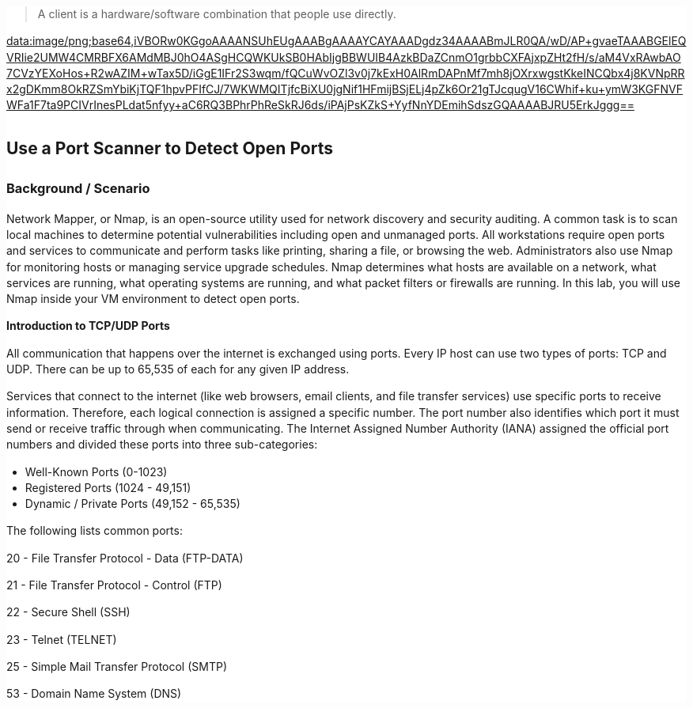 > A client is a hardware/software combination that people use directly.
> 

[data:image/png;base64,iVBORw0KGgoAAAANSUhEUgAAABgAAAAYCAYAAADgdz34AAAABmJLR0QA/wD/AP+gvaeTAAABGElEQVRIie2UMW4CMRBFX6AMdMBJ0hO4ASgHCQWKUkSB0HAbIjgBBWUIB4AzkBDaZCnmO1grbbCXFAjxpZHt2fH/s/aM4VxRAwbAO7CVzYEXoHos+R2wAZIM+wTax5D/iGgE1IFr2S3wqm/fQCuWvOZl3v0j7kExH0AlRmDAPnMf7mh8jOXrxwgstKkeINCQbx4j8KVNpRRx2gDKmm8OkRZSmYbiKjTQF1hpvPFIfCJ/7WKWMQITjfcBiXU0jgNif1HFmijBSjELj4pZk6Or21gTJcqugV16CWhif+ku+ymW3KGFNVFWFa1F7ta9PCIVrInesPLdat5nfyy+aC6RQ3BPhrPhReSkRJ6ds/iPAjPsKZkS+YyfNnYDEmihSdszGQAAAABJRU5ErkJggg==](data:image/png;base64,iVBORw0KGgoAAAANSUhEUgAAABgAAAAYCAYAAADgdz34AAAABmJLR0QA/wD/AP+gvaeTAAABGElEQVRIie2UMW4CMRBFX6AMdMBJ0hO4ASgHCQWKUkSB0HAbIjgBBWUIB4AzkBDaZCnmO1grbbCXFAjxpZHt2fH/s/aM4VxRAwbAO7CVzYEXoHos+R2wAZIM+wTax5D/iGgE1IFr2S3wqm/fQCuWvOZl3v0j7kExH0AlRmDAPnMf7mh8jOXrxwgstKkeINCQbx4j8KVNpRRx2gDKmm8OkRZSmYbiKjTQF1hpvPFIfCJ/7WKWMQITjfcBiXU0jgNif1HFmijBSjELj4pZk6Or21gTJcqugV16CWhif+ku+ymW3KGFNVFWFa1F7ta9PCIVrInesPLdat5nfyy+aC6RQ3BPhrPhReSkRJ6ds/iPAjPsKZkS+YyfNnYDEmihSdszGQAAAABJRU5ErkJggg==)

## **Use a Port Scanner to Detect Open Ports**

### Background / Scenario

Network Mapper, or Nmap, is an open-source utility used for network discovery and security auditing. A common task is to scan local machines to determine potential vulnerabilities including open and unmanaged ports. All workstations require open ports and services to communicate and perform tasks like printing, sharing a file, or browsing the web. Administrators also use Nmap for monitoring hosts or managing service upgrade schedules. Nmap determines what hosts are available on a network, what services are running, what operating systems are running, and what packet filters or firewalls are running. In this lab, you will use Nmap inside your VM environment to detect open ports.

**Introduction to TCP/UDP Ports**

All communication that happens over the internet is exchanged using ports. Every IP host can use two types of ports: TCP and UDP. There can be up to 65,535 of each for any given IP address.

Services that connect to the internet (like web browsers, email clients, and file transfer services) use specific ports to receive information. Therefore, each logical connection is assigned a specific number. The port number also identifies which port it must send or receive traffic through when communicating. The Internet Assigned Number Authority (IANA) assigned the official port numbers and divided these ports into three sub-categories:

- Well-Known Ports (0-1023)
- Registered Ports (1024 - 49,151)
- Dynamic / Private Ports (49,152 - 65,535)

The following lists common ports:

20 - File Transfer Protocol - Data (FTP-DATA)

21 - File Transfer Protocol - Control (FTP)

22 - Secure Shell (SSH)

23 - Telnet (TELNET)

25 - Simple Mail Transfer Protocol (SMTP)

53 - Domain Name System (DNS)
